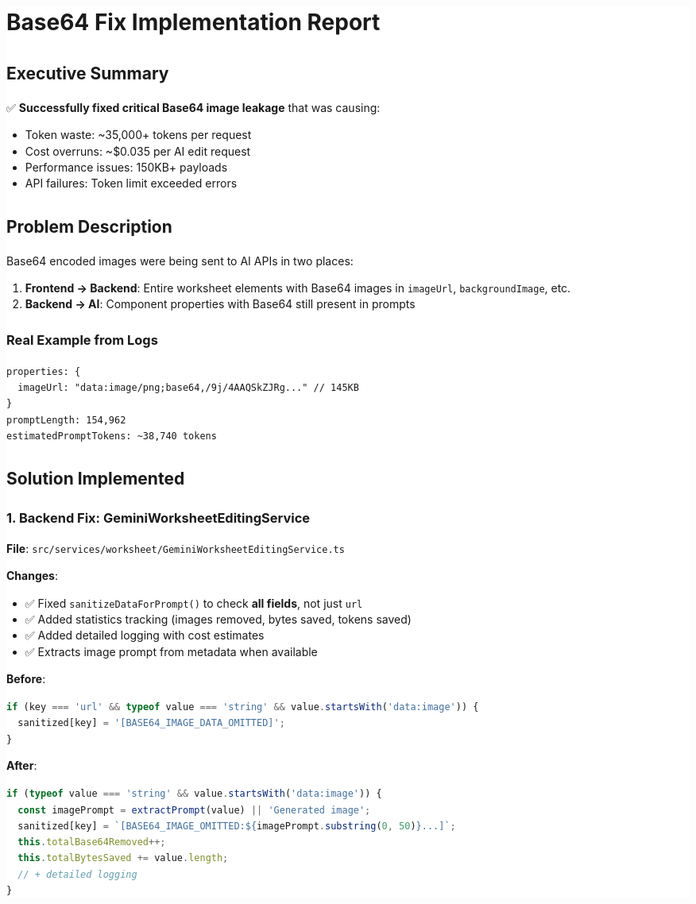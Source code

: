 # Base64 Fix Implementation Report

## Executive Summary

✅ **Successfully fixed critical Base64 image leakage** that was causing:
- Token waste: ~35,000+ tokens per request
- Cost overruns: ~$0.035 per AI edit request
- Performance issues: 150KB+ payloads
- API failures: Token limit exceeded errors

## Problem Description

Base64 encoded images were being sent to AI APIs in two places:

1. **Frontend → Backend**: Entire worksheet elements with Base64 images in `imageUrl`, `backgroundImage`, etc.
2. **Backend → AI**: Component properties with Base64 still present in prompts

### Real Example from Logs
```
properties: {
  imageUrl: "data:image/png;base64,/9j/4AAQSkZJRg..." // 145KB
}
promptLength: 154,962
estimatedPromptTokens: ~38,740 tokens
```

## Solution Implemented

### 1. Backend Fix: GeminiWorksheetEditingService
**File**: `src/services/worksheet/GeminiWorksheetEditingService.ts`

**Changes**:
- ✅ Fixed `sanitizeDataForPrompt()` to check **all fields**, not just `url`
- ✅ Added statistics tracking (images removed, bytes saved, tokens saved)
- ✅ Added detailed logging with cost estimates
- ✅ Extracts image prompt from metadata when available

**Before**:
```typescript
if (key === 'url' && typeof value === 'string' && value.startsWith('data:image')) {
  sanitized[key] = '[BASE64_IMAGE_DATA_OMITTED]';
}
```

**After**:
```typescript
if (typeof value === 'string' && value.startsWith('data:image')) {
  const imagePrompt = extractPrompt(value) || 'Generated image';
  sanitized[key] = `[BASE64_IMAGE_OMITTED:${imagePrompt.substring(0, 50)}...]`;
  this.totalBase64Removed++;
  this.totalBytesSaved += value.length;
  // + detailed logging
}
```
